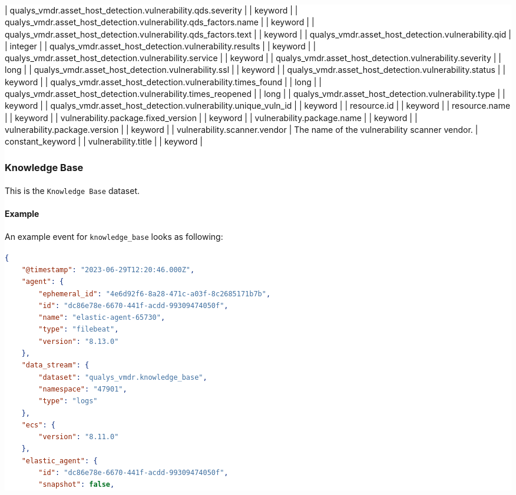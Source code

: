 | qualys_vmdr.asset_host_detection.vulnerability.qds.severity |  | keyword |
| qualys_vmdr.asset_host_detection.vulnerability.qds_factors.name |  | keyword |
| qualys_vmdr.asset_host_detection.vulnerability.qds_factors.text |  | keyword |
| qualys_vmdr.asset_host_detection.vulnerability.qid |  | integer |
| qualys_vmdr.asset_host_detection.vulnerability.results |  | keyword |
| qualys_vmdr.asset_host_detection.vulnerability.service |  | keyword |
| qualys_vmdr.asset_host_detection.vulnerability.severity |  | long |
| qualys_vmdr.asset_host_detection.vulnerability.ssl |  | keyword |
| qualys_vmdr.asset_host_detection.vulnerability.status |  | keyword |
| qualys_vmdr.asset_host_detection.vulnerability.times_found |  | long |
| qualys_vmdr.asset_host_detection.vulnerability.times_reopened |  | long |
| qualys_vmdr.asset_host_detection.vulnerability.type |  | keyword |
| qualys_vmdr.asset_host_detection.vulnerability.unique_vuln_id |  | keyword |
| resource.id |  | keyword |
| resource.name |  | keyword |
| vulnerability.package.fixed_version |  | keyword |
| vulnerability.package.name |  | keyword |
| vulnerability.package.version |  | keyword |
| vulnerability.scanner.vendor | The name of the vulnerability scanner vendor. | constant_keyword |
| vulnerability.title |  | keyword |


### Knowledge Base

This is the `Knowledge Base` dataset.

#### Example

An example event for `knowledge_base` looks as following:

```json
{
    "@timestamp": "2023-06-29T12:20:46.000Z",
    "agent": {
        "ephemeral_id": "4e6d92f6-8a28-471c-a03f-8c2685171b7b",
        "id": "dc86e78e-6670-441f-acdd-99309474050f",
        "name": "elastic-agent-65730",
        "type": "filebeat",
        "version": "8.13.0"
    },
    "data_stream": {
        "dataset": "qualys_vmdr.knowledge_base",
        "namespace": "47901",
        "type": "logs"
    },
    "ecs": {
        "version": "8.11.0"
    },
    "elastic_agent": {
        "id": "dc86e78e-6670-441f-acdd-99309474050f",
        "snapshot": false,
```
